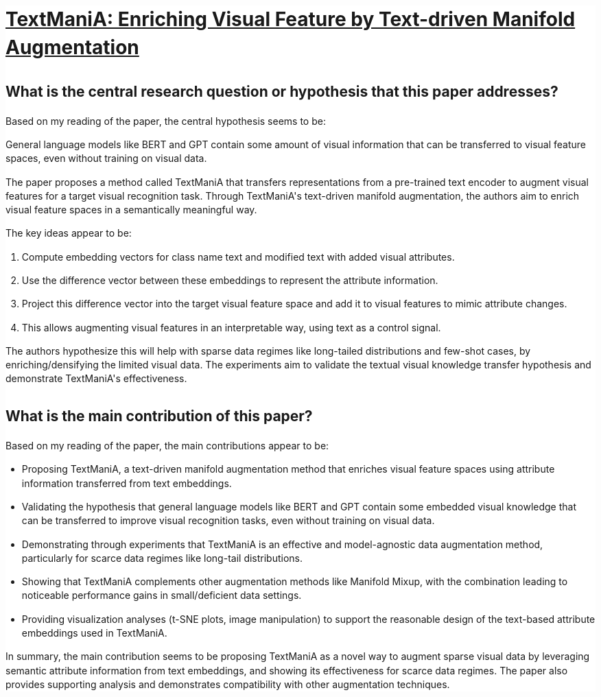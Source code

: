 # [TextManiA: Enriching Visual Feature by Text-driven Manifold Augmentation](https://arxiv.org/abs/2307.14611)

## What is the central research question or hypothesis that this paper addresses?

 Based on my reading of the paper, the central hypothesis seems to be:

General language models like BERT and GPT contain some amount of visual information that can be transferred to visual feature spaces, even without training on visual data. 

The paper proposes a method called TextManiA that transfers representations from a pre-trained text encoder to augment visual features for a target visual recognition task. Through TextManiA's text-driven manifold augmentation, the authors aim to enrich visual feature spaces in a semantically meaningful way.

The key ideas appear to be:

1) Compute embedding vectors for class name text and modified text with added visual attributes. 

2) Use the difference vector between these embeddings to represent the attribute information.

3) Project this difference vector into the target visual feature space and add it to visual features to mimic attribute changes.

4) This allows augmenting visual features in an interpretable way, using text as a control signal.

The authors hypothesize this will help with sparse data regimes like long-tailed distributions and few-shot cases, by enriching/densifying the limited visual data. The experiments aim to validate the textual visual knowledge transfer hypothesis and demonstrate TextManiA's effectiveness.


## What is the main contribution of this paper?

 Based on my reading of the paper, the main contributions appear to be:

- Proposing TextManiA, a text-driven manifold augmentation method that enriches visual feature spaces using attribute information transferred from text embeddings. 

- Validating the hypothesis that general language models like BERT and GPT contain some embedded visual knowledge that can be transferred to improve visual recognition tasks, even without training on visual data.

- Demonstrating through experiments that TextManiA is an effective and model-agnostic data augmentation method, particularly for scarce data regimes like long-tail distributions.

- Showing that TextManiA complements other augmentation methods like Manifold Mixup, with the combination leading to noticeable performance gains in small/deficient data settings.

- Providing visualization analyses (t-SNE plots, image manipulation) to support the reasonable design of the text-based attribute embeddings used in TextManiA.

In summary, the main contribution seems to be proposing TextManiA as a novel way to augment sparse visual data by leveraging semantic attribute information from text embeddings, and showing its effectiveness for scarce data regimes. The paper also provides supporting analysis and demonstrates compatibility with other augmentation techniques.
